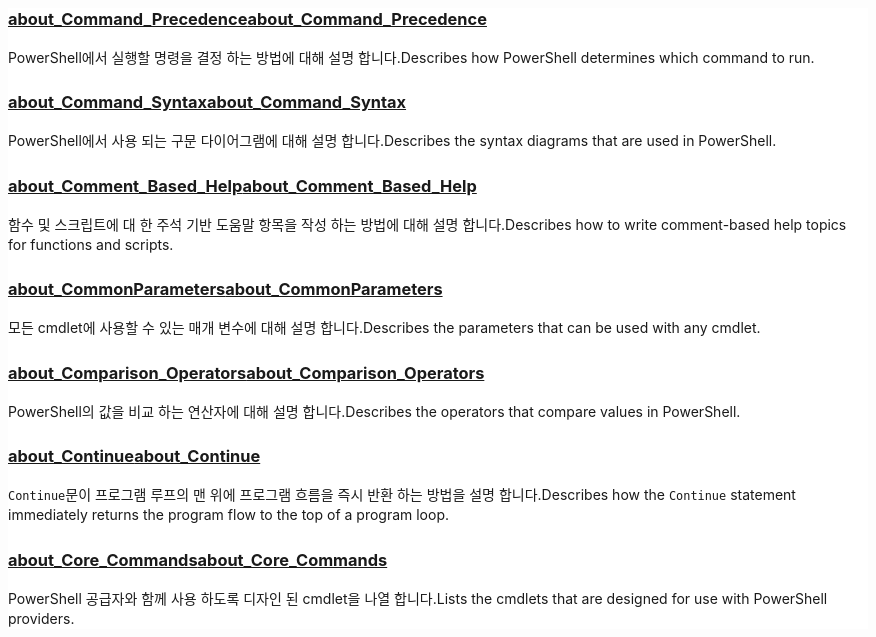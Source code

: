 ### [<span data-ttu-id="5a026-127">about_Command_Precedence</span><span class="sxs-lookup"><span data-stu-id="5a026-127">about_Command_Precedence</span></span>](about_Command_Precedence.md)
<span data-ttu-id="5a026-128">PowerShell에서 실행할 명령을 결정 하는 방법에 대해 설명 합니다.</span><span class="sxs-lookup"><span data-stu-id="5a026-128">Describes how PowerShell determines which command to run.</span></span>

### [<span data-ttu-id="5a026-129">about_Command_Syntax</span><span class="sxs-lookup"><span data-stu-id="5a026-129">about_Command_Syntax</span></span>](about_Command_Syntax.md)
<span data-ttu-id="5a026-130">PowerShell에서 사용 되는 구문 다이어그램에 대해 설명 합니다.</span><span class="sxs-lookup"><span data-stu-id="5a026-130">Describes the syntax diagrams that are used in PowerShell.</span></span>

### [<span data-ttu-id="5a026-131">about_Comment_Based_Help</span><span class="sxs-lookup"><span data-stu-id="5a026-131">about_Comment_Based_Help</span></span>](about_Comment_Based_Help.md)
<span data-ttu-id="5a026-132">함수 및 스크립트에 대 한 주석 기반 도움말 항목을 작성 하는 방법에 대해 설명 합니다.</span><span class="sxs-lookup"><span data-stu-id="5a026-132">Describes how to write comment-based help topics for functions and scripts.</span></span>

### [<span data-ttu-id="5a026-133">about_CommonParameters</span><span class="sxs-lookup"><span data-stu-id="5a026-133">about_CommonParameters</span></span>](about_CommonParameters.md)
<span data-ttu-id="5a026-134">모든 cmdlet에 사용할 수 있는 매개 변수에 대해 설명 합니다.</span><span class="sxs-lookup"><span data-stu-id="5a026-134">Describes the parameters that can be used with any cmdlet.</span></span>

### [<span data-ttu-id="5a026-135">about_Comparison_Operators</span><span class="sxs-lookup"><span data-stu-id="5a026-135">about_Comparison_Operators</span></span>](about_Comparison_Operators.md)
<span data-ttu-id="5a026-136">PowerShell의 값을 비교 하는 연산자에 대해 설명 합니다.</span><span class="sxs-lookup"><span data-stu-id="5a026-136">Describes the operators that compare values in PowerShell.</span></span>

### [<span data-ttu-id="5a026-137">about_Continue</span><span class="sxs-lookup"><span data-stu-id="5a026-137">about_Continue</span></span>](about_Continue.md)
<span data-ttu-id="5a026-138">`Continue`문이 프로그램 루프의 맨 위에 프로그램 흐름을 즉시 반환 하는 방법을 설명 합니다.</span><span class="sxs-lookup"><span data-stu-id="5a026-138">Describes how the `Continue` statement immediately returns the program flow to the top of a program loop.</span></span>

### [<span data-ttu-id="5a026-139">about_Core_Commands</span><span class="sxs-lookup"><span data-stu-id="5a026-139">about_Core_Commands</span></span>](about_Core_Commands.md)
<span data-ttu-id="5a026-140">PowerShell 공급자와 함께 사용 하도록 디자인 된 cmdlet을 나열 합니다.</span><span class="sxs-lookup"><span data-stu-id="5a026-140">Lists the cmdlets that are designed for use with PowerShell providers.</span></span>
